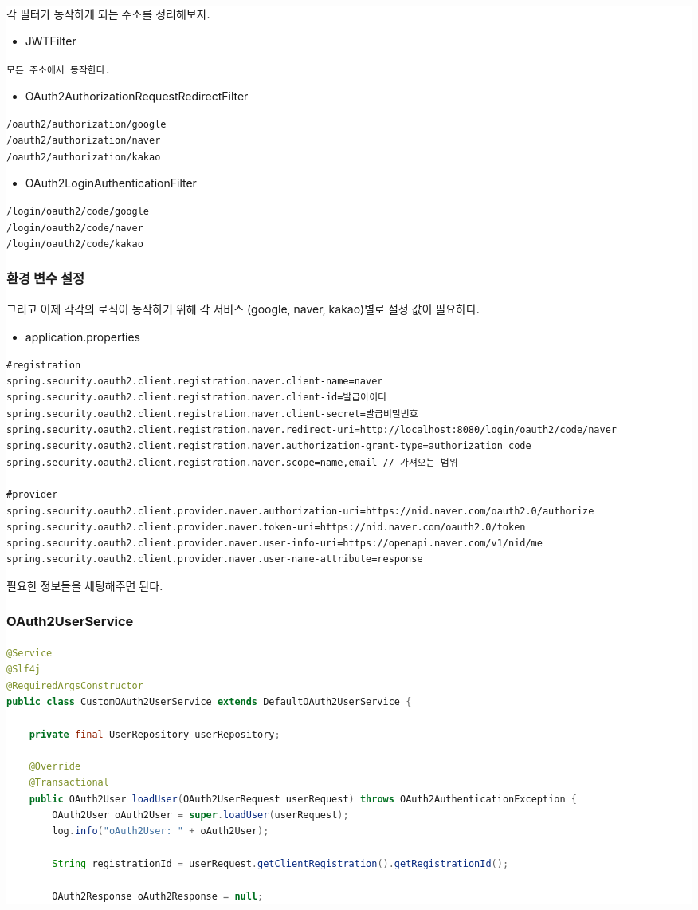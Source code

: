 각 필터가 동작하게 되는 주소를 정리해보자.

- JWTFilter

```
모든 주소에서 동작한다.
```

- OAuth2AuthorizationRequestRedirectFilter

```
/oauth2/authorization/google
/oauth2/authorization/naver
/oauth2/authorization/kakao
```

- OAuth2LoginAuthenticationFilter

```
/login/oauth2/code/google
/login/oauth2/code/naver
/login/oauth2/code/kakao
```

### 환경 변수 설정

그리고 이제 각각의 로직이 동작하기 위해 각 서비스 (google, naver, kakao)별로 설정 값이 필요하다.

- application.properties

```properties
#registration
spring.security.oauth2.client.registration.naver.client-name=naver
spring.security.oauth2.client.registration.naver.client-id=발급아이디
spring.security.oauth2.client.registration.naver.client-secret=발급비밀번호
spring.security.oauth2.client.registration.naver.redirect-uri=http://localhost:8080/login/oauth2/code/naver
spring.security.oauth2.client.registration.naver.authorization-grant-type=authorization_code
spring.security.oauth2.client.registration.naver.scope=name,email // 가져오는 범위

#provider
spring.security.oauth2.client.provider.naver.authorization-uri=https://nid.naver.com/oauth2.0/authorize
spring.security.oauth2.client.provider.naver.token-uri=https://nid.naver.com/oauth2.0/token
spring.security.oauth2.client.provider.naver.user-info-uri=https://openapi.naver.com/v1/nid/me
spring.security.oauth2.client.provider.naver.user-name-attribute=response
```

필요한 정보들을 세팅해주면 된다.

### OAuth2UserService

```java
@Service
@Slf4j
@RequiredArgsConstructor
public class CustomOAuth2UserService extends DefaultOAuth2UserService {

    private final UserRepository userRepository;

    @Override
    @Transactional
    public OAuth2User loadUser(OAuth2UserRequest userRequest) throws OAuth2AuthenticationException {
        OAuth2User oAuth2User = super.loadUser(userRequest);
        log.info("oAuth2User: " + oAuth2User);

        String registrationId = userRequest.getClientRegistration().getRegistrationId();

        OAuth2Response oAuth2Response = null;
```
